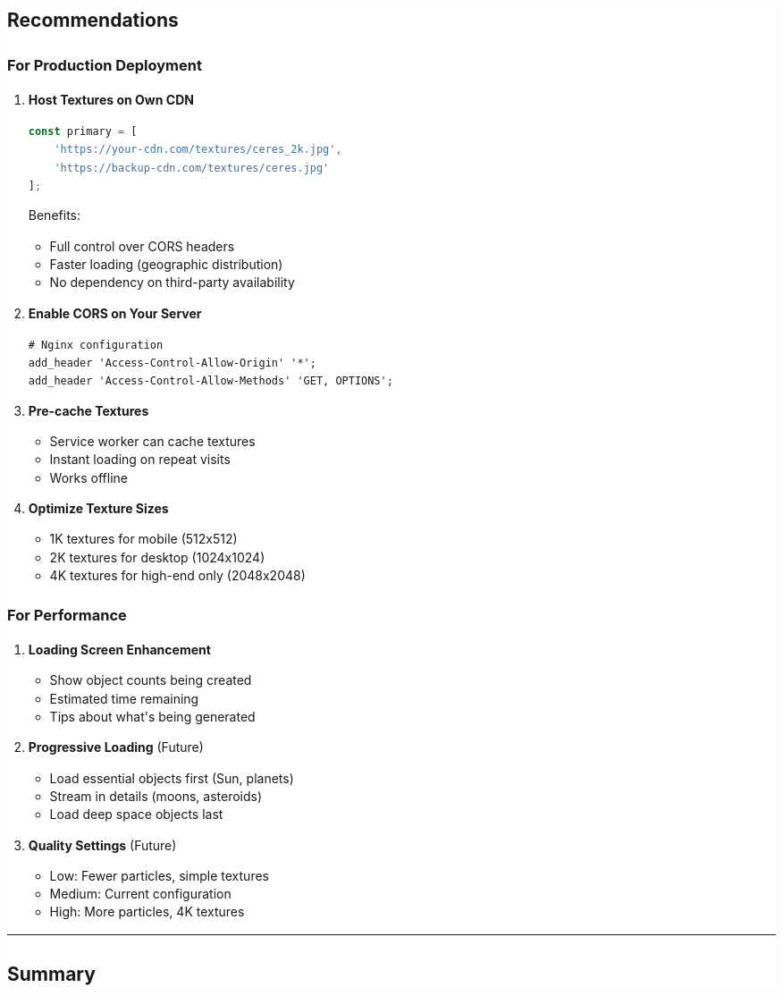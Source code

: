 
## Recommendations

### For Production Deployment

1. **Host Textures on Own CDN**
   ```javascript
   const primary = [
       'https://your-cdn.com/textures/ceres_2k.jpg',
       'https://backup-cdn.com/textures/ceres.jpg'
   ];
   ```
   Benefits:
   - Full control over CORS headers
   - Faster loading (geographic distribution)
   - No dependency on third-party availability

2. **Enable CORS on Your Server**
   ```nginx
   # Nginx configuration
   add_header 'Access-Control-Allow-Origin' '*';
   add_header 'Access-Control-Allow-Methods' 'GET, OPTIONS';
   ```

3. **Pre-cache Textures**
   - Service worker can cache textures
   - Instant loading on repeat visits
   - Works offline

4. **Optimize Texture Sizes**
   - 1K textures for mobile (512x512)
   - 2K textures for desktop (1024x1024)
   - 4K textures for high-end only (2048x2048)

### For Performance

1. **Loading Screen Enhancement**
   - Show object counts being created
   - Estimated time remaining
   - Tips about what's being generated

2. **Progressive Loading** (Future)
   - Load essential objects first (Sun, planets)
   - Stream in details (moons, asteroids)
   - Load deep space objects last

3. **Quality Settings** (Future)
   - Low: Fewer particles, simple textures
   - Medium: Current configuration
   - High: More particles, 4K textures

---

## Summary
